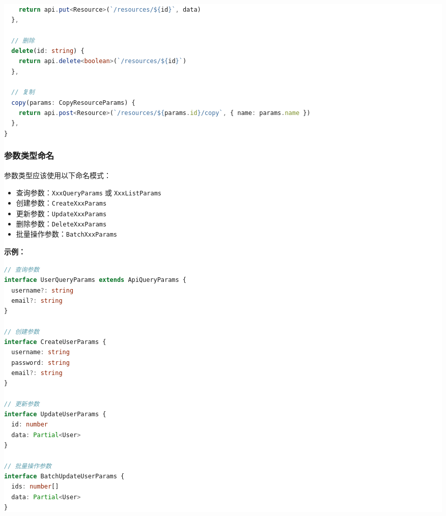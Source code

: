 ```typescript
    return api.put<Resource>(`/resources/${id}`, data)
  },

  // 删除
  delete(id: string) {
    return api.delete<boolean>(`/resources/${id}`)
  },

  // 复制
  copy(params: CopyResourceParams) {
    return api.post<Resource>(`/resources/${params.id}/copy`, { name: params.name })
  },
}
```

### 参数类型命名

参数类型应该使用以下命名模式：

- 查询参数：`XxxQueryParams` 或 `XxxListParams`
- 创建参数：`CreateXxxParams`
- 更新参数：`UpdateXxxParams`
- 删除参数：`DeleteXxxParams`
- 批量操作参数：`BatchXxxParams`

**示例：**

```typescript
// 查询参数
interface UserQueryParams extends ApiQueryParams {
  username?: string
  email?: string
}

// 创建参数
interface CreateUserParams {
  username: string
  password: string
  email?: string
}

// 更新参数
interface UpdateUserParams {
  id: number
  data: Partial<User>
}

// 批量操作参数
interface BatchUpdateUserParams {
  ids: number[]
  data: Partial<User>
}
```
